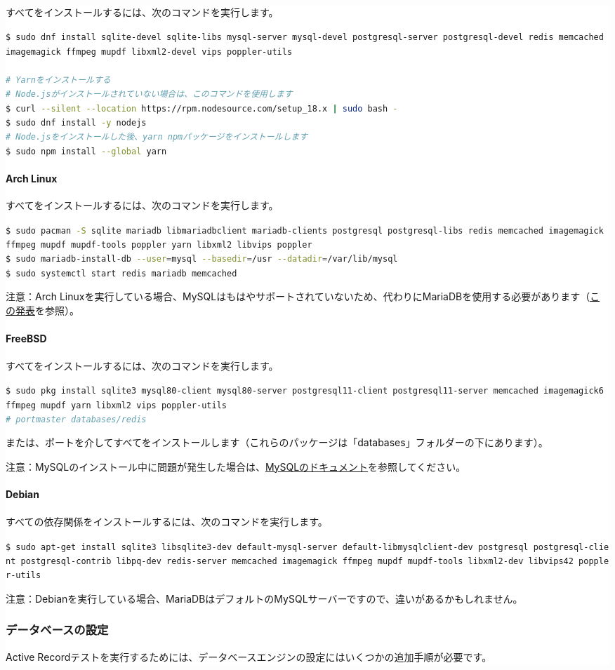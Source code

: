すべてをインストールするには、次のコマンドを実行します。

```bash
$ sudo dnf install sqlite-devel sqlite-libs mysql-server mysql-devel postgresql-server postgresql-devel redis memcached imagemagick ffmpeg mupdf libxml2-devel vips poppler-utils

# Yarnをインストールする
# Node.jsがインストールされていない場合は、このコマンドを使用します
$ curl --silent --location https://rpm.nodesource.com/setup_18.x | sudo bash -
$ sudo dnf install -y nodejs
# Node.jsをインストールした後、yarn npmパッケージをインストールします
$ sudo npm install --global yarn
```

#### Arch Linux

すべてをインストールするには、次のコマンドを実行します。

```bash
$ sudo pacman -S sqlite mariadb libmariadbclient mariadb-clients postgresql postgresql-libs redis memcached imagemagick ffmpeg mupdf mupdf-tools poppler yarn libxml2 libvips poppler
$ sudo mariadb-install-db --user=mysql --basedir=/usr --datadir=/var/lib/mysql
$ sudo systemctl start redis mariadb memcached
```

注意：Arch Linuxを実行している場合、MySQLはもはやサポートされていないため、代わりにMariaDBを使用する必要があります（[この発表](https://www.archlinux.org/news/mariadb-replaces-mysql-in-repositories/)を参照）。

#### FreeBSD

すべてをインストールするには、次のコマンドを実行します。

```bash
$ sudo pkg install sqlite3 mysql80-client mysql80-server postgresql11-client postgresql11-server memcached imagemagick6 ffmpeg mupdf yarn libxml2 vips poppler-utils
# portmaster databases/redis
```

または、ポートを介してすべてをインストールします（これらのパッケージは「databases」フォルダーの下にあります）。

注意：MySQLのインストール中に問題が発生した場合は、[MySQLのドキュメント](https://dev.mysql.com/doc/refman/en/freebsd-installation.html)を参照してください。

#### Debian

すべての依存関係をインストールするには、次のコマンドを実行します。

```bash
$ sudo apt-get install sqlite3 libsqlite3-dev default-mysql-server default-libmysqlclient-dev postgresql postgresql-client postgresql-contrib libpq-dev redis-server memcached imagemagick ffmpeg mupdf mupdf-tools libxml2-dev libvips42 poppler-utils
```

注意：Debianを実行している場合、MariaDBはデフォルトのMySQLサーバーですので、違いがあるかもしれません。

### データベースの設定

Active Recordテストを実行するためには、データベースエンジンの設定にはいくつかの追加手順が必要です。
